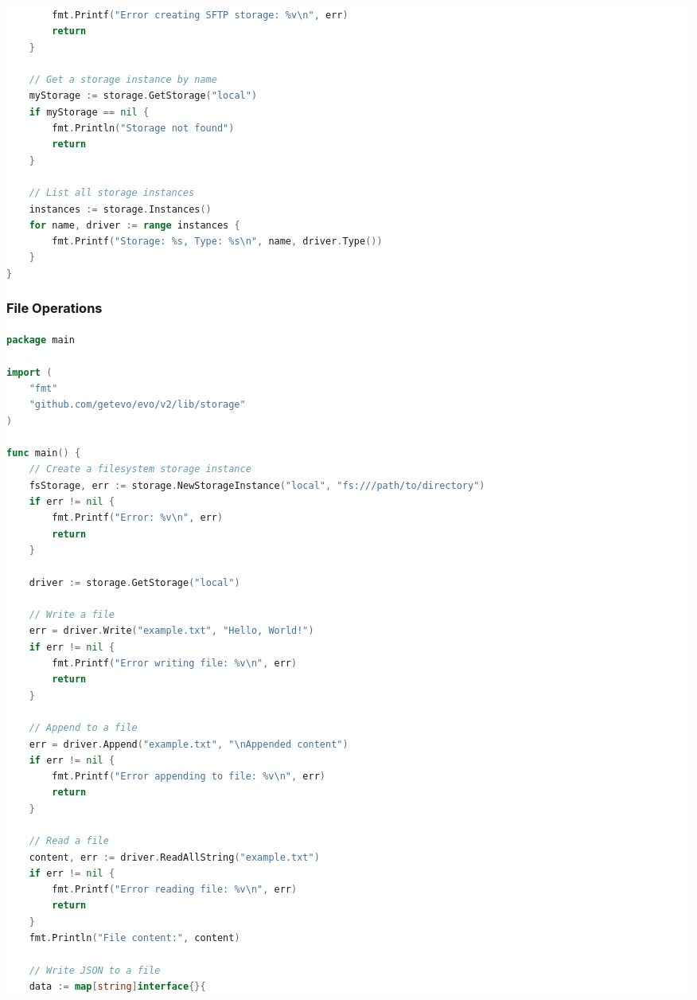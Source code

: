```go
        fmt.Printf("Error creating SFTP storage: %v\n", err)
        return
    }
    
    // Get a storage instance by name
    myStorage := storage.GetStorage("local")
    if myStorage == nil {
        fmt.Println("Storage not found")
        return
    }
    
    // List all storage instances
    instances := storage.Instances()
    for name, driver := range instances {
        fmt.Printf("Storage: %s, Type: %s\n", name, driver.Type())
    }
}
```

### File Operations

```go
package main

import (
    "fmt"
    "github.com/getevo/evo/v2/lib/storage"
)

func main() {
    // Create a filesystem storage instance
    fsStorage, err := storage.NewStorageInstance("local", "fs:///path/to/directory")
    if err != nil {
        fmt.Printf("Error: %v\n", err)
        return
    }
    
    driver := storage.GetStorage("local")
    
    // Write a file
    err = driver.Write("example.txt", "Hello, World!")
    if err != nil {
        fmt.Printf("Error writing file: %v\n", err)
        return
    }
    
    // Append to a file
    err = driver.Append("example.txt", "\nAppended content")
    if err != nil {
        fmt.Printf("Error appending to file: %v\n", err)
        return
    }
    
    // Read a file
    content, err := driver.ReadAllString("example.txt")
    if err != nil {
        fmt.Printf("Error reading file: %v\n", err)
        return
    }
    fmt.Println("File content:", content)
    
    // Write JSON to a file
    data := map[string]interface{}{
```